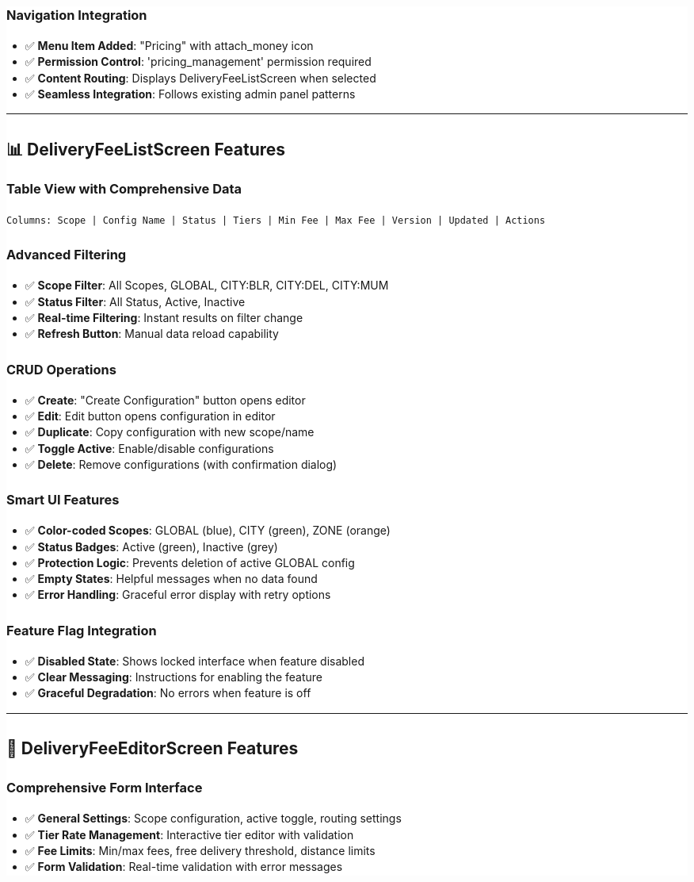 ### **Navigation Integration**
- ✅ **Menu Item Added**: "Pricing" with attach_money icon
- ✅ **Permission Control**: 'pricing_management' permission required
- ✅ **Content Routing**: Displays DeliveryFeeListScreen when selected
- ✅ **Seamless Integration**: Follows existing admin panel patterns

---

## 📊 **DeliveryFeeListScreen Features**

### **Table View with Comprehensive Data**
```
Columns: Scope | Config Name | Status | Tiers | Min Fee | Max Fee | Version | Updated | Actions
```

### **Advanced Filtering**
- ✅ **Scope Filter**: All Scopes, GLOBAL, CITY:BLR, CITY:DEL, CITY:MUM
- ✅ **Status Filter**: All Status, Active, Inactive
- ✅ **Real-time Filtering**: Instant results on filter change
- ✅ **Refresh Button**: Manual data reload capability

### **CRUD Operations**
- ✅ **Create**: "Create Configuration" button opens editor
- ✅ **Edit**: Edit button opens configuration in editor
- ✅ **Duplicate**: Copy configuration with new scope/name
- ✅ **Toggle Active**: Enable/disable configurations
- ✅ **Delete**: Remove configurations (with confirmation dialog)

### **Smart UI Features**
- ✅ **Color-coded Scopes**: GLOBAL (blue), CITY (green), ZONE (orange)
- ✅ **Status Badges**: Active (green), Inactive (grey)
- ✅ **Protection Logic**: Prevents deletion of active GLOBAL config
- ✅ **Empty States**: Helpful messages when no data found
- ✅ **Error Handling**: Graceful error display with retry options

### **Feature Flag Integration**
- ✅ **Disabled State**: Shows locked interface when feature disabled
- ✅ **Clear Messaging**: Instructions for enabling the feature
- ✅ **Graceful Degradation**: No errors when feature is off

---

## 📝 **DeliveryFeeEditorScreen Features**

### **Comprehensive Form Interface**
- ✅ **General Settings**: Scope configuration, active toggle, routing settings
- ✅ **Tier Rate Management**: Interactive tier editor with validation
- ✅ **Fee Limits**: Min/max fees, free delivery threshold, distance limits
- ✅ **Form Validation**: Real-time validation with error messages
